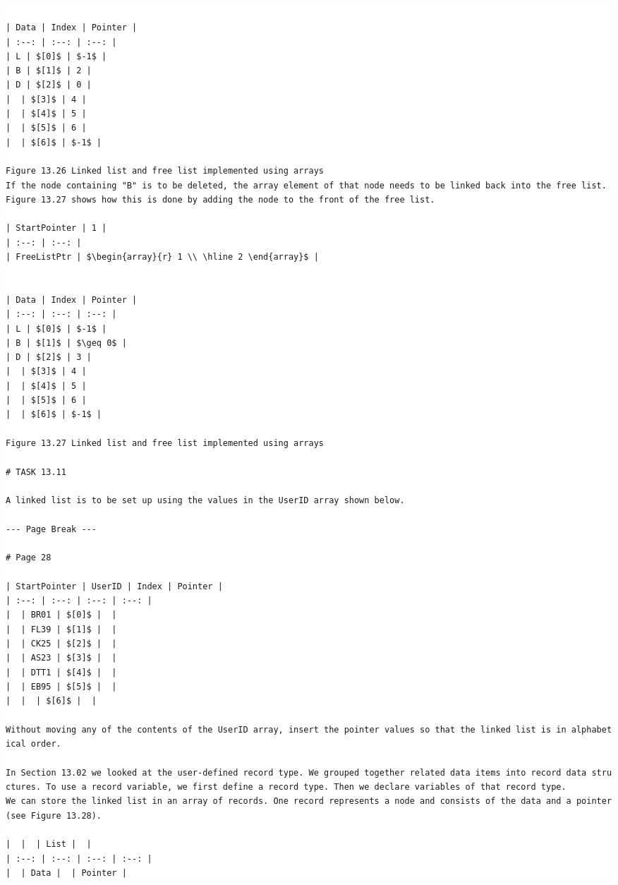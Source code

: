 ```

| Data | Index | Pointer |
| :--: | :--: | :--: |
| L | $[0]$ | $-1$ |
| B | $[1]$ | 2 |
| D | $[2]$ | 0 |
|  | $[3]$ | 4 |
|  | $[4]$ | 5 |
|  | $[5]$ | 6 |
|  | $[6]$ | $-1$ |

Figure 13.26 Linked list and free list implemented using arrays
If the node containing "B" is to be deleted, the array element of that node needs to be linked back into the free list. Figure 13.27 shows how this is done by adding the node to the front of the free list.

| StartPointer | 1 |
| :--: | :--: |
| FreeListPtr | $\begin{array}{r} 1 \\ \hline 2 \end{array}$ |


| Data | Index | Pointer |
| :--: | :--: | :--: |
| L | $[0]$ | $-1$ |
| B | $[1]$ | $\geq 0$ |
| D | $[2]$ | 3 |
|  | $[3]$ | 4 |
|  | $[4]$ | 5 |
|  | $[5]$ | 6 |
|  | $[6]$ | $-1$ |

Figure 13.27 Linked list and free list implemented using arrays

# TASK 13.11 

A linked list is to be set up using the values in the UserID array shown below.

--- Page Break ---

# Page 28

| StartPointer | UserID | Index | Pointer |
| :--: | :--: | :--: | :--: |
|  | BR01 | $[0]$ |  |
|  | FL39 | $[1]$ |  |
|  | CK25 | $[2]$ |  |
|  | AS23 | $[3]$ |  |
|  | DTT1 | $[4]$ |  |
|  | EB95 | $[5]$ |  |
|  |  | $[6]$ |  |

Without moving any of the contents of the UserID array, insert the pointer values so that the linked list is in alphabetical order.

In Section 13.02 we looked at the user-defined record type. We grouped together related data items into record data structures. To use a record variable, we first define a record type. Then we declare variables of that record type.
We can store the linked list in an array of records. One record represents a node and consists of the data and a pointer (see Figure 13.28).

|  |  | List |  |
| :--: | :--: | :--: | :--: |
|  | Data |  | Pointer |
```